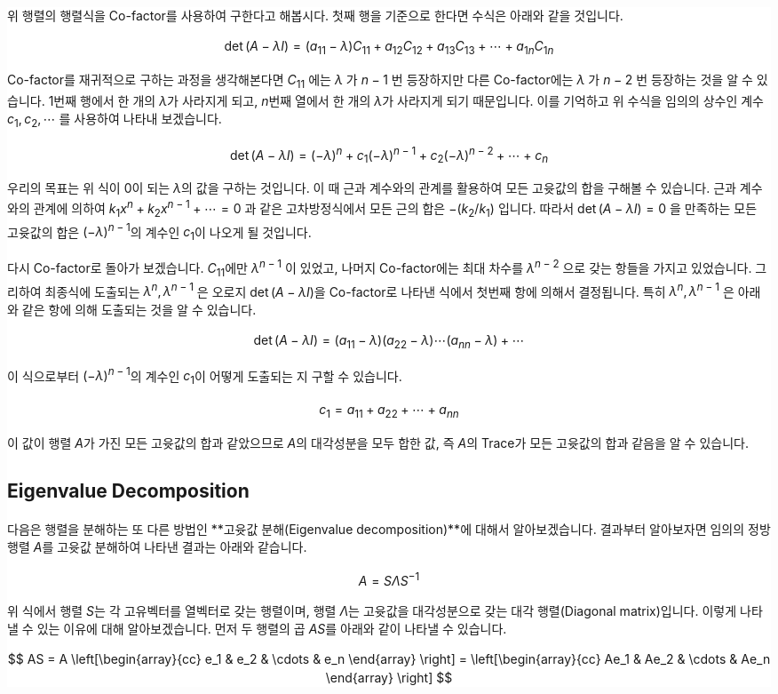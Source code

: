
위 행렬의 행렬식을 Co-factor를 사용하여 구한다고 해봅시다. 첫째 행을 기준으로 한다면 수식은 아래와 같을 것입니다.


$$
\det (A - \lambda I) = (a_{11} - \lambda)C_{11} + a_{12}C_{12} + a_{13}C_{13} + \cdots + a_{1n}C_{1n}
$$


Co-factor를 재귀적으로 구하는 과정을 생각해본다면 $C_{11}$ 에는 $\lambda$ 가 $n-1$ 번 등장하지만 다른 Co-factor에는 $\lambda$ 가 $n-2$ 번 등장하는 것을 알 수 있습니다. $1$번째 행에서 한 개의 $\lambda$가 사라지게 되고, $n$번째 열에서 한 개의 $\lambda$가 사라지게 되기 때문입니다. 이를 기억하고 위 수식을 임의의 상수인 계수 $c_1, c_2, \cdots$ 를 사용하여 나타내 보겠습니다.


$$
\det (A - \lambda I) = (-\lambda)^n + c_1(-\lambda)^{n-1} + c_2(-\lambda)^{n-2} + \cdots + c_n
$$


우리의 목표는 위 식이 $0$이 되는 $\lambda$의 값을 구하는 것입니다. 이 때 근과 계수와의 관계를 활용하여 모든 고윳값의 합을 구해볼 수 있습니다. 근과 계수와의 관계에 의하여 $k_1x^n + k_2x^{n-1} + \cdots = 0$ 과 같은 고차방정식에서 모든 근의 합은 $-(k_2/k_1)$ 입니다. 따라서 $\det (A - \lambda I) = 0$ 을 만족하는 모든 고윳값의 합은 $(-\lambda)^{n-1}$의 계수인 $c_1$이 나오게 될 것입니다.

다시 Co-factor로 돌아가 보겠습니다. $C_{11}$에만 $\lambda^{n-1}$ 이 있었고, 나머지 Co-factor에는 최대 차수를 $\lambda^{n-2}$ 으로 갖는 항들을 가지고 있었습니다. 그리하여 최종식에 도출되는 $\lambda^n, \lambda^{n-1}$ 은 오로지 $\det (A - \lambda I)$을 Co-factor로 나타낸 식에서 첫번째 항에 의해서 결정됩니다. 특히 $\lambda^n, \lambda^{n-1}$ 은 아래와 같은 항에 의해 도출되는 것을 알 수 있습니다.


$$
\det (A - \lambda I) = (a_{11} - \lambda)(a_{22} - \lambda) \cdots (a_{nn} - \lambda) + \cdots
$$


이 식으로부터 $(-\lambda)^{n-1}$의 계수인 $c_1$이 어떻게 도출되는 지 구할 수 있습니다.


$$
c_1 = a_{11} + a_{22} + \cdots + a_{nn}
$$


이 값이 행렬 $A$가 가진 모든 고윳값의 합과 같았으므로 $A$의 대각성분을 모두 합한 값, 즉 $A$의 Trace가 모든 고윳값의 합과 같음을 알 수 있습니다.



## Eigenvalue Decomposition

다음은 행렬을 분해하는 또 다른 방법인 **고윳값 분해(Eigenvalue decomposition)**에 대해서 알아보겠습니다. 결과부터 알아보자면 임의의 정방행렬 $A$를 고윳값 분해하여 나타낸 결과는 아래와 같습니다.


$$
A = S \Lambda S^{-1}
$$


위 식에서 행렬 $S$는 각 고유벡터를 열벡터로 갖는 행렬이며, 행렬 $\Lambda$는 고윳값을 대각성분으로 갖는 대각 행렬(Diagonal matrix)입니다. 이렇게 나타낼 수 있는 이유에 대해 알아보겠습니다. 먼저 두 행렬의 곱 $AS$를 아래와 같이 나타낼 수 있습니다.


$$
AS = A \left[\begin{array}{cc} e_1 & e_2 & \cdots & e_n \end{array} \right] = \left[\begin{array}{cc} Ae_1 & Ae_2 & \cdots & Ae_n \end{array} \right]
$$
